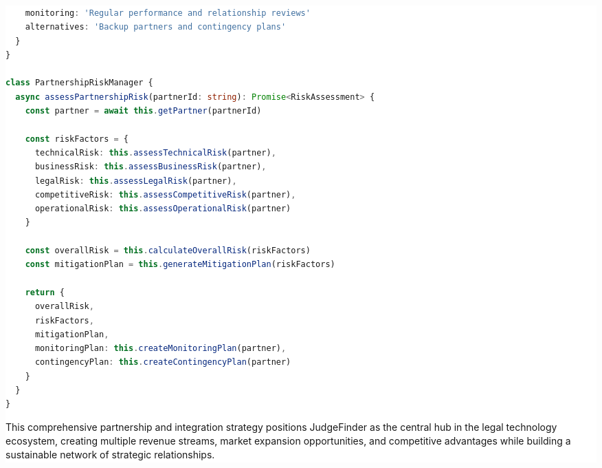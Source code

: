 ```typescript
    monitoring: 'Regular performance and relationship reviews'
    alternatives: 'Backup partners and contingency plans'
  }
}

class PartnershipRiskManager {
  async assessPartnershipRisk(partnerId: string): Promise<RiskAssessment> {
    const partner = await this.getPartner(partnerId)
    
    const riskFactors = {
      technicalRisk: this.assessTechnicalRisk(partner),
      businessRisk: this.assessBusinessRisk(partner),
      legalRisk: this.assessLegalRisk(partner),
      competitiveRisk: this.assessCompetitiveRisk(partner),
      operationalRisk: this.assessOperationalRisk(partner)
    }
    
    const overallRisk = this.calculateOverallRisk(riskFactors)
    const mitigationPlan = this.generateMitigationPlan(riskFactors)
    
    return {
      overallRisk,
      riskFactors,
      mitigationPlan,
      monitoringPlan: this.createMonitoringPlan(partner),
      contingencyPlan: this.createContingencyPlan(partner)
    }
  }
}
```

This comprehensive partnership and integration strategy positions JudgeFinder as the central hub in the legal technology ecosystem, creating multiple revenue streams, market expansion opportunities, and competitive advantages while building a sustainable network of strategic relationships.